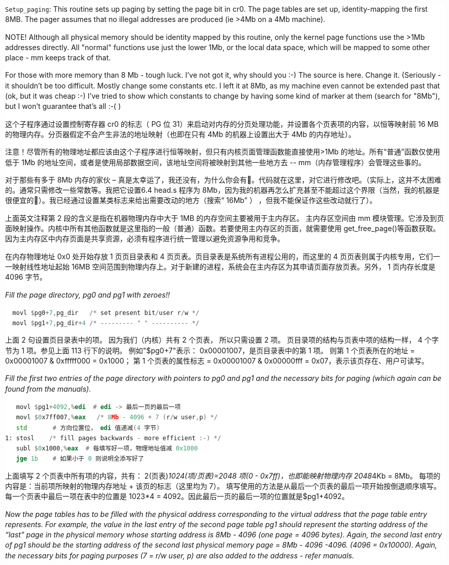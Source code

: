 `Setup_paging`: This routine sets up paging by setting the page bit in cr0. The page tables are set up, identity-mapping the first 8MB. The pager assumes that no illegal addresses are produced (ie >4Mb on a 4Mb machine).

NOTE! Although all physical memory should be identity mapped by this routine, only the kernel page functions use the >1Mb addresses directly. All "normal" functions use just the lower 1Mb, or the local data space, which will be mapped to some other place - mm keeps track of that.

For those with more memory than 8 Mb - tough luck. I’ve not got it, why should you :-) The source is here. Change it. (Seriously - it shouldn’t be too difficult. Mostly change some constants etc. I left it at 8Mb, as my machine even cannot be extended past that (ok, but it was cheap :-) I’ve tried to show which constants to change by having some kind of marker at them (search for "8Mb"), but I won’t guarantee that’s all :-( )

这个子程序通过设置控制寄存器 cr0 的标志（ PG 位 31）来启动对内存的分页处理功能，并设置各个页表项的内容，以恒等映射前 16 MB 的物理内存。分页器假定不会产生非法的地址映射（也即在只有 4Mb 的机器上设置出大于 4Mb 的内存地址）。

注意！尽管所有的物理地址都应该由这个子程序进行恒等映射，但只有内核页面管理函数能直接使用>1Mb 的地址。所有“普通”函数仅使用低于 1Mb 的地址空间，或者是使用局部数据空间，该地址空间将被映射到其他一些地方去 -- mm（内存管理程序）会管理这些事的。

对于那些有多于 8Mb 内存的家伙 – 真是太幸运了，我还没有，为什么你会有。代码就在这里，对它进行修改吧。（实际上，这并不太困难的。通常只需修改一些常数等。我把它设置6.4 head.s 程序为 8Mb，因为我的机器再怎么扩充甚至不能超过这个界限（当然，我的机器是很便宜的）。我已经通过设置某类标志来给出需要改动的地方（搜索“ 16Mb” ） ，但我不能保证作这些改动就行了）。


上面英文注释第 2 段的含义是指在机器物理内存中大于 1MB 的内存空间主要被用于主内存区。 主内存区空间由 mm 模块管理。它涉及到页面映射操作。内核中所有其他函数就是这里指的一般（普通）函数。若要使用主内存区的页面，就需要使用 get_free_page()等函数获取。 因为主内存区中内存页面是共享资源，必须有程序进行统一管理以避免资源争用和竞争。

在内存物理地址 0x0 处开始存放 1 页页目录表和 4 页页表。页目录表是系统所有进程公用的，而这里的 4 页页表则属于内核专用，它们一一映射线性地址起始 16MB 空间范围到物理内存上。对于新建的进程，系统会在主内存区为其申请页面存放页表。另外， 1 页内存长度是 4096 字节。

*Fill the page directory, pg0 and pg1 with zeroes!!*

```asm
  movl $pg0+7,pg_dir   /* set present bit/user r/w */
  movl $pg1+7,pg_dir+4 /* --------- " " ---------- */
```

上面 2 句设置页目录表中的项。 因为我们（内核）共有 2 个页表， 所以只需设置 2 项。 页目录项的结构与页表中项的结构一样， 4 个字节为 1 项。参见上面 113 行下的说明。 例如"$pg0+7"表示： 0x00001007，是页目录表中的第 1 项。 则第 1 个页表所在的地址 = 0x00001007 & 0xfffff000 = 0x1000； 第 1 个页表的属性标志 = 0x00001007 & 0x00000fff = 0x07，表示该页存在、用户可读写。

*Fill the first two entries of the page directory with pointers to pg0 and pg1 and the necessary bits for paging (which again can be found from the manuals).*

```asm
   movl $pg1+4092,%edi  # edi -> 最后一页的最后一项
   movl $0x7ff007,%eax   /* 8Mb - 4096 + 7 (r/w user,p) */
   std       # 方向位置位， edi 值递减(4 字节)
1: stosl    /* fill pages backwards - more efficient :-) */
   subl $0x1000,%eax  # 每填写好一项，物理地址值减 0x1000
   jge 1b    # 如果小于 0 则说明全添写好了
```

上面填写 2 个页表中所有项的内容，共有： 2(页表)*1024(项/页表)=2048 项(0 - 0x7ff)，也即能映射物理内存 2048*4Kb = 8Mb。 每项的内容是：当前项所映射的物理内存地址 + 该页的标志（这里均为 7）。 填写使用的方法是从最后一个页表的最后一项开始按倒退顺序填写。 每一个页表中最后一项在表中的位置是 1023*4 = 4092。因此最后一页的最后一项的位置就是$pg1+4092。

*Now the page tables has to be filled with the physical address corresponding to the virtual address that the page table entry represents. For example, the value in the last entry of the second page table pg1 should represent the starting address of the “last” page in the physical memory whose starting address is 8Mb - 4096 (one page = 4096 bytes). Again, the second last entry of pg1 should be the starting address of the second last physical memory page = 8Mb - 4096 -4096. (4096 = 0x10000). Again, the necessary bits for paging purposes (7 = r/w user, p) are also added to the address - refer manuals.*
